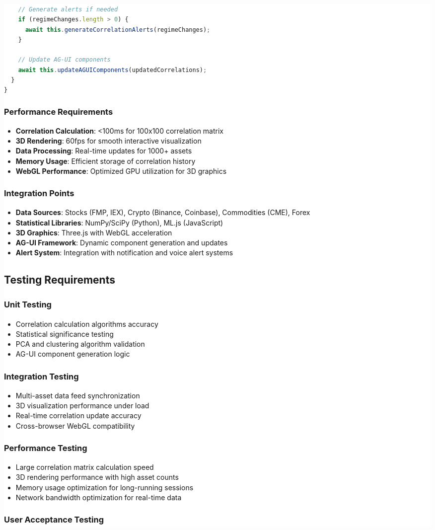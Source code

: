 ```typescript
    // Generate alerts if needed
    if (regimeChanges.length > 0) {
      await this.generateCorrelationAlerts(regimeChanges);
    }

    // Update AG-UI components
    await this.updateAGUIComponents(updatedCorrelations);
  }
}
```

### Performance Requirements

- **Correlation Calculation**: <100ms for 100x100 correlation matrix
- **3D Rendering**: 60fps for smooth interactive visualization
- **Data Processing**: Real-time updates for 1000+ assets
- **Memory Usage**: Efficient storage of correlation history
- **WebGL Performance**: Optimized GPU utilization for 3D graphics

### Integration Points

- **Data Sources**: Stocks (FMP, IEX), Crypto (Binance, Coinbase), Commodities (CME), Forex
- **Statistical Libraries**: NumPy/SciPy (Python), ML.js (JavaScript)
- **3D Graphics**: Three.js with WebGL acceleration
- **AG-UI Framework**: Dynamic component generation and updates
- **Alert System**: Integration with notification and voice alert systems

## Testing Requirements

### Unit Testing

- Correlation calculation algorithms accuracy
- Statistical significance testing
- PCA and clustering algorithm validation
- AG-UI component generation logic

### Integration Testing

- Multi-asset data feed synchronization
- 3D visualization performance under load
- Real-time correlation update accuracy
- Cross-browser WebGL compatibility

### Performance Testing

- Large correlation matrix calculation speed
- 3D rendering performance with high asset counts
- Memory usage optimization for long-running sessions
- Network bandwidth optimization for real-time data

### User Acceptance Testing
